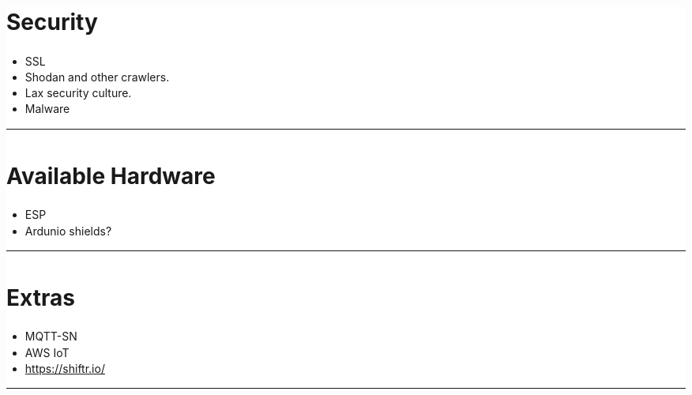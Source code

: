 # Security
 * SSL
 * Shodan and other crawlers.
 * Lax security culture.
 * Malware

---

# Available Hardware

 * ESP
 * Ardunio shields?

---

# Extras

 * MQTT-SN
 * AWS IoT
 * https://shiftr.io/

---
